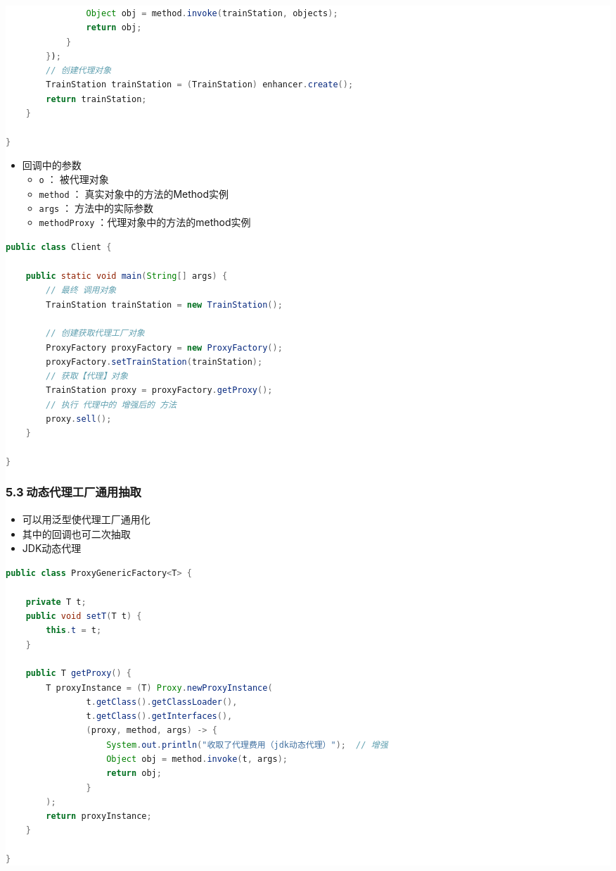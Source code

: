 ```java
                Object obj = method.invoke(trainStation, objects);
                return obj;
            }
        });
        // 创建代理对象
        TrainStation trainStation = (TrainStation) enhancer.create();
        return trainStation;
    }
    
}
```
* 回调中的参数
	* `o` ： 被代理对象
	*  `method` ： 真实对象中的方法的Method实例
	*  `args` ： 方法中的实际参数
	*  `methodProxy` ：代理对象中的方法的method实例


```java
public class Client {

    public static void main(String[] args) {
        // 最终 调用对象
        TrainStation trainStation = new TrainStation();

        // 创建获取代理工厂对象
        ProxyFactory proxyFactory = new ProxyFactory();
        proxyFactory.setTrainStation(trainStation);
        // 获取【代理】对象
        TrainStation proxy = proxyFactory.getProxy();
        // 执行 代理中的 增强后的 方法
        proxy.sell();
    }
    
}
```

### 5.3 动态代理工厂通用抽取

* 可以用泛型使代理工厂通用化
* 其中的回调也可二次抽取
* JDK动态代理

```java
public class ProxyGenericFactory<T> {

    private T t;
    public void setT(T t) {
        this.t = t;
    }

    public T getProxy() {
        T proxyInstance = (T) Proxy.newProxyInstance(
                t.getClass().getClassLoader(),
                t.getClass().getInterfaces(),
                (proxy, method, args) -> {
                    System.out.println("收取了代理费用（jdk动态代理）");  // 增强
                    Object obj = method.invoke(t, args);
                    return obj;
                }
        );
        return proxyInstance;
    }

}
```